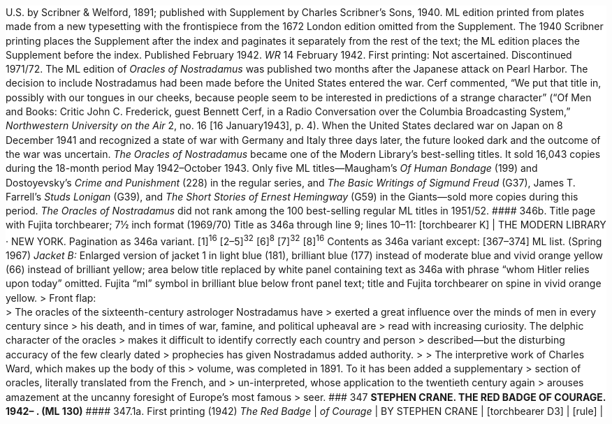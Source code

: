 U.S. by Scribner & Welford, 1891; published with Supplement by Charles Scribner’s Sons, 1940. ML edition printed from plates made from a new typesetting with the frontispiece from the 1672 London edition omitted from the Supplement. The 1940 Scribner printing places the Supplement after the index and paginates it separately from the rest of the text; the ML edition places the Supplement before the index. Published February 1942. *WR* 14 February 1942. First printing: Not ascertained. Discontinued 1971/72.    The ML edition of *Oracles of Nostradamus* was published two months after the Japanese attack on Pearl Harbor. The decision to include Nostradamus had been made before the United States entered the war. Cerf commented, “We put that title in, possibly with our tongues in our cheeks, because people seem to be interested in predictions of a strange character” (“Of Men and Books: Critic John C. Frederick, guest Bennett Cerf, in a Radio Conversation over the Columbia Broadcasting System,” *Northwestern University on the Air* 2, no. 16 [16 January1943], p. 4).    When the United States declared war on Japan on 8 December 1941 and recognized a state of war with Germany and Italy three days later, the future looked dark and the outcome of the war was uncertain. *The Oracles of Nostradamus* became one of the Modern Library’s best-selling titles. It sold 16,043 copies during the 18-month period May 1942–October 1943. Only five ML titles—Maugham’s *Of Human Bondage* (199) and Dostoyevsky’s *Crime and Punishment* (228) in the regular series, and *The Basic Writings of Sigmund Freud* (G37), James T. Farrell’s *Studs Lonigan* (G39), and *The Short Stories of Ernest Hemingway* (G59) in the Giants—sold more copies during this period.    *The Oracles of Nostradamus* did not rank among the 100 best-selling regular ML titles in 1951/52.    #### 346b. Title page with Fujita torchbearer; 7½ inch format (1969/70)    Title as 346a through line 9; lines 10–11: [torchbearer K] | THE MODERN LIBRARY · NEW YORK.    Pagination as 346a variant. [1]<sup>16</sup> [2–5]<sup>32</sup> [6]<sup>8</sup> [7]<sup>32</sup> [8]<sup>16</sup>    Contents as 346a variant except: [367–374] ML list. (Spring 1967)    *Jacket B:* Enlarged version of jacket 1 in light blue (181), brilliant blue (177) instead of moderate blue and vivid orange yellow (66) instead of brilliant yellow; area below title replaced by white panel containing text as 346a with phrase “whom Hitler relies upon today” omitted. Fujita “ml” symbol in brilliant blue below front panel text; title and Fujita torchbearer on spine in vivid orange yellow.    > Front flap:<br> > The oracles of the sixteenth-century astrologer Nostradamus have > exerted a great influence over the minds of men in every century since > his death, and in times of war, famine, and political upheaval are > read with increasing curiosity. The delphic character of the oracles > makes it difficult to identify correctly each country and person > described—but the disturbing accuracy of the few clearly dated > prophecies has given Nostradamus added authority. > > The interpretive work of Charles Ward, which makes up the body of this > volume, was completed in 1891. To it has been added a supplementary > section of oracles, literally translated from the French, and > un-interpreted, whose application to the twentieth century again > arouses amazement at the uncanny foresight of Europe’s most famous > seer.    ### 347    **STEPHEN CRANE. THE RED BADGE OF COURAGE. 1942– . (ML 130)**    #### 347.1a. First printing (1942)    *The Red Badge* | *of Courage* | BY STEPHEN CRANE | [torchbearer D3] | [rule] |